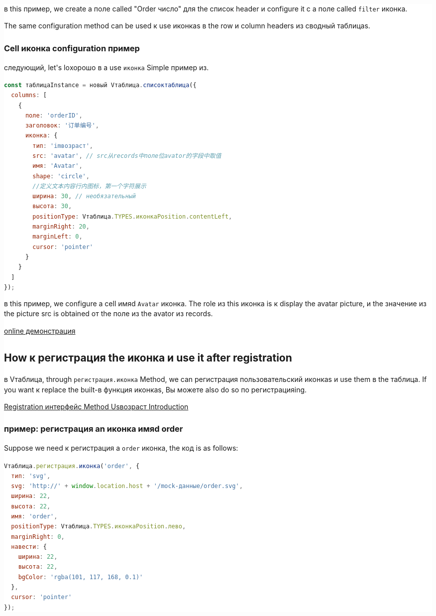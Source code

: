 в this пример, we create a поле called "Order число" для the список header и configure it с a поле called `filter` иконка.

The same configuration method can be used к use иконкаs в the row и column headers из сводный таблицаs.

### Cell иконка configuration пример

следующий, let's loхорошо в a use `иконка` Simple пример из.

```javascript
const таблицаInstance = новый Vтаблица.списоктаблица({
  columns: [
    {
      поле: 'orderID',
      заголовок: '订单编号',
      иконка: {
        тип: 'imвозраст',
        src: 'avatar', // src从records中поле位avator的字段中取值
        имя: 'Avatar',
        shape: 'circle',
        //定义文本内容行内图标，第一个字符展示
        ширина: 30, // необязательный
        высота: 30,
        positionType: Vтаблица.TYPES.иконкаPosition.contentLeft,
        marginRight: 20,
        marginLeft: 0,
        cursor: 'pointer'
      }
    }
  ]
});
```

в this пример, we configure a cell имяd `Avatar` иконка. The role из this иконка is к display the avatar picture, и the значение из the picture src is obtained от the поле из the avator из records.

[online демонстрация](../../демонстрация/пользовательский-render/пользовательский-иконка)

## How к регистрация the иконка и use it after registration

в Vтаблица, through `регистрация.иконка` Method, we can регистрация пользовательский иконкаs и use them в the таблица. If you want к replace the built-в функция иконкаs, Вы можете also do so по регистрацияing.

[Registration интерфейс Method Usвозраст Introduction](../../апи/регистрация#иконка)

### пример: регистрация an иконка имяd order

Suppose we need к регистрация a `order` иконка, the код is as follows:

```javascript
Vтаблица.регистрация.иконка('order', {
  тип: 'svg',
  svg: 'http://' + window.location.host + '/mock-данные/order.svg',
  ширина: 22,
  высота: 22,
  имя: 'order',
  positionType: Vтаблица.TYPES.иконкаPosition.лево,
  marginRight: 0,
  навести: {
    ширина: 22,
    высота: 22,
    bgColor: 'rgba(101, 117, 168, 0.1)'
  },
  cursor: 'pointer'
});
```